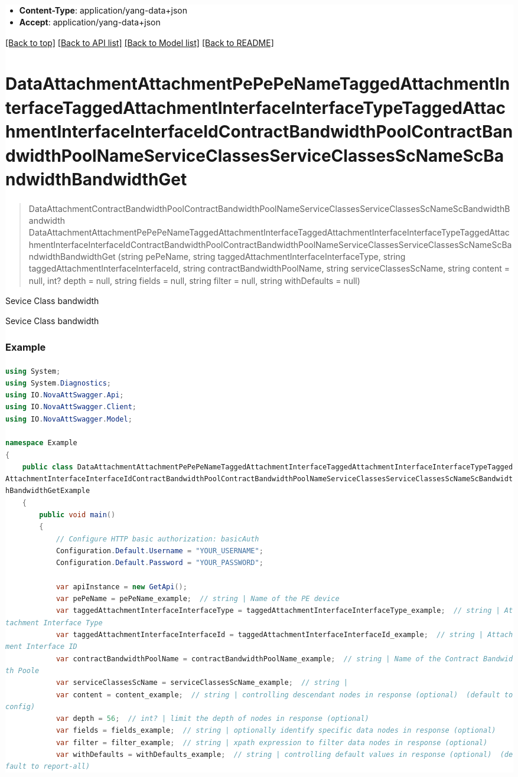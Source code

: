  - **Content-Type**: application/yang-data+json
 - **Accept**: application/yang-data+json

[[Back to top]](#) [[Back to API list]](../README.md#documentation-for-api-endpoints) [[Back to Model list]](../README.md#documentation-for-models) [[Back to README]](../README.md)

<a name="dataattachmentattachmentpepepenametaggedattachmentinterfacetaggedattachmentinterfaceinterfacetypetaggedattachmentinterfaceinterfaceidcontractbandwidthpoolcontractbandwidthpoolnameserviceclassesserviceclassesscnamescbandwidthbandwidthget"></a>
# **DataAttachmentAttachmentPePePeNameTaggedAttachmentInterfaceTaggedAttachmentInterfaceInterfaceTypeTaggedAttachmentInterfaceInterfaceIdContractBandwidthPoolContractBandwidthPoolNameServiceClassesServiceClassesScNameScBandwidthBandwidthGet**
> DataAttachmentContractBandwidthPoolContractBandwidthPoolNameServiceClassesServiceClassesScNameScBandwidthBandwidth DataAttachmentAttachmentPePePeNameTaggedAttachmentInterfaceTaggedAttachmentInterfaceInterfaceTypeTaggedAttachmentInterfaceInterfaceIdContractBandwidthPoolContractBandwidthPoolNameServiceClassesServiceClassesScNameScBandwidthBandwidthGet (string pePeName, string taggedAttachmentInterfaceInterfaceType, string taggedAttachmentInterfaceInterfaceId, string contractBandwidthPoolName, string serviceClassesScName, string content = null, int? depth = null, string fields = null, string filter = null, string withDefaults = null)

Sevice Class bandwidth

Sevice Class bandwidth

### Example
```csharp
using System;
using System.Diagnostics;
using IO.NovaAttSwagger.Api;
using IO.NovaAttSwagger.Client;
using IO.NovaAttSwagger.Model;

namespace Example
{
    public class DataAttachmentAttachmentPePePeNameTaggedAttachmentInterfaceTaggedAttachmentInterfaceInterfaceTypeTaggedAttachmentInterfaceInterfaceIdContractBandwidthPoolContractBandwidthPoolNameServiceClassesServiceClassesScNameScBandwidthBandwidthGetExample
    {
        public void main()
        {
            // Configure HTTP basic authorization: basicAuth
            Configuration.Default.Username = "YOUR_USERNAME";
            Configuration.Default.Password = "YOUR_PASSWORD";

            var apiInstance = new GetApi();
            var pePeName = pePeName_example;  // string | Name of the PE device
            var taggedAttachmentInterfaceInterfaceType = taggedAttachmentInterfaceInterfaceType_example;  // string | Attachment Interface Type
            var taggedAttachmentInterfaceInterfaceId = taggedAttachmentInterfaceInterfaceId_example;  // string | Attachment Interface ID
            var contractBandwidthPoolName = contractBandwidthPoolName_example;  // string | Name of the Contract Bandwidth Poole
            var serviceClassesScName = serviceClassesScName_example;  // string | 
            var content = content_example;  // string | controlling descendant nodes in response (optional)  (default to config)
            var depth = 56;  // int? | limit the depth of nodes in response (optional) 
            var fields = fields_example;  // string | optionally identify specific data nodes in response (optional) 
            var filter = filter_example;  // string | xpath expression to filter data nodes in response (optional) 
            var withDefaults = withDefaults_example;  // string | controlling default values in response (optional)  (default to report-all)
```